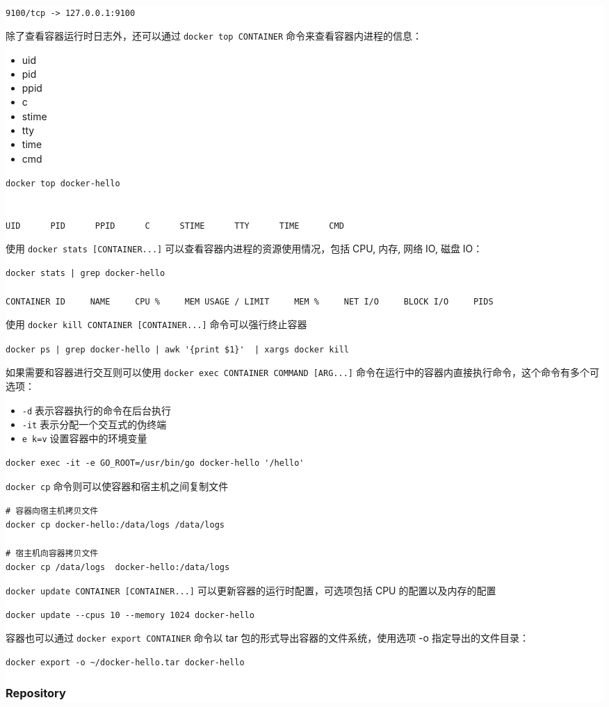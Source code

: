 ```shell script
9100/tcp -> 127.0.0.1:9100
```
除了查看容器运行时日志外，还可以通过 `docker top CONTAINER` 命令来查看容器内进程的信息：
- uid
- pid
- ppid
- c
- stime
- tty
- time
- cmd
```shell script
docker top docker-hello


UID      PID      PPID      C      STIME      TTY      TIME      CMD
```
使用 `docker stats [CONTAINER...]` 可以查看容器内进程的资源使用情况，包括 CPU, 内存, 网络 IO, 磁盘 IO：
```shell script
docker stats | grep docker-hello

CONTAINER ID     NAME     CPU %     MEM USAGE / LIMIT     MEM %     NET I/O     BLOCK I/O     PIDS
```
使用 `docker kill CONTAINER [CONTAINER...]` 命令可以强行终止容器
```shell script
docker ps | grep docker-hello | awk '{print $1}'  | xargs docker kill
```
如果需要和容器进行交互则可以使用 `docker exec CONTAINER COMMAND [ARG...]` 命令在运行中的容器内直接执行命令，这个命令有多个可选项：
- `-d` 表示容器执行的命令在后台执行
- `-it` 表示分配一个交互式的伪终端
- `e k=v` 设置容器中的环境变量
```shell script
docker exec -it -e GO_ROOT=/usr/bin/go docker-hello '/hello'
``` 
`docker cp` 命令则可以使容器和宿主机之间复制文件
```shell script
# 容器向宿主机拷贝文件
docker cp docker-hello:/data/logs /data/logs

# 宿主机向容器拷贝文件
docker cp /data/logs  docker-hello:/data/logs
```
`docker update CONTAINER [CONTAINER...]` 可以更新容器的运行时配置，可选项包括 CPU 的配置以及内存的配置
```shell script
docker update --cpus 10 --memory 1024 docker-hello
```
容器也可以通过 `docker export CONTAINER` 命令以 tar 包的形式导出容器的文件系统，使用选项 -o 指定导出的文件目录：
```shell script
docker export -o ~/docker-hello.tar docker-hello
```

### Repository
